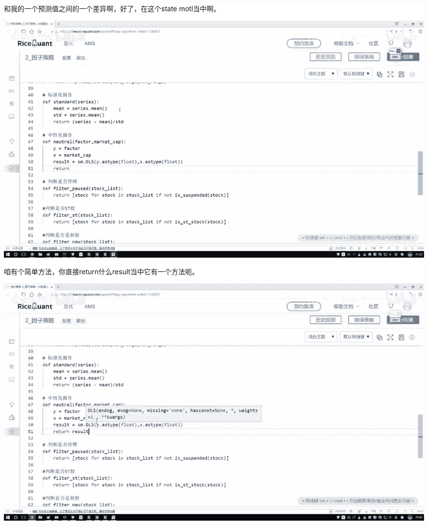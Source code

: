 和我的一个预测值之间的一个差异啊，好了，在这个state motl当中啊。

![](img/894a4256731cb908f0cf746fdfd8475b_140.png)

咱有个简单方法，你直接return什么result当中它有一个方法呃。

![](img/894a4256731cb908f0cf746fdfd8475b_142.png)
